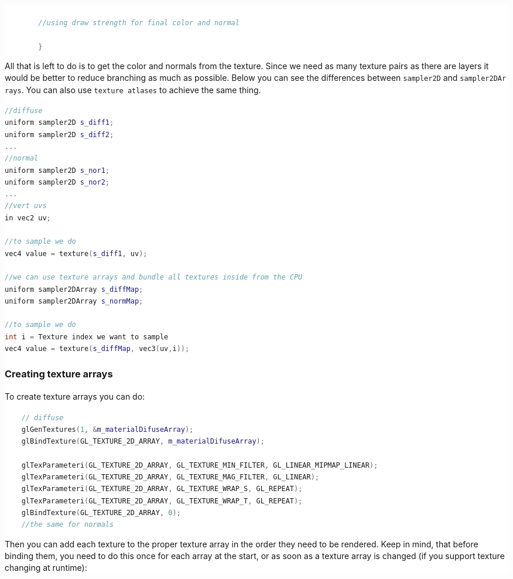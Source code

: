 ```cpp

        //using draw strength for final color and normal
         
        }
```

All that is left to do is to get the color and normals from the texture. Since we need as many texture pairs as there are layers it would be better to reduce branching as much as possible. Below you can see the differences between `sampler2D` and `sampler2DArrays`. You can also use `texture atlases` to achieve the same thing.

```cpp
//diffuse
uniform sampler2D s_diff1;
uniform sampler2D s_diff2;
...
//normal
uniform sampler2D s_nor1;
uniform sampler2D s_nor2;
...
//vert uvs
in vec2 uv;

//to sample we do
vec4 value = texture(s_diff1, uv);

//we can use texture arrays and bundle all textures inside from the CPU
uniform sampler2DArray s_diffMap;
uniform sampler2DArray s_normMap;

//to sample we do
int i = Texture index we want to sample
vec4 value = texture(s_diffMap, vec3(uv,i));
```

### Creating texture arrays

To create texture arrays you can do:

```cpp
    // diffuse
    glGenTextures(1, &m_materialDifuseArray);
    glBindTexture(GL_TEXTURE_2D_ARRAY, m_materialDifuseArray);

    glTexParameteri(GL_TEXTURE_2D_ARRAY, GL_TEXTURE_MIN_FILTER, GL_LINEAR_MIPMAP_LINEAR);
    glTexParameteri(GL_TEXTURE_2D_ARRAY, GL_TEXTURE_MAG_FILTER, GL_LINEAR);
    glTexParameteri(GL_TEXTURE_2D_ARRAY, GL_TEXTURE_WRAP_S, GL_REPEAT);
    glTexParameteri(GL_TEXTURE_2D_ARRAY, GL_TEXTURE_WRAP_T, GL_REPEAT);
    glBindTexture(GL_TEXTURE_2D_ARRAY, 0);
    //the same for normals
```

Then you can add each texture to the proper texture array in the order they need to be rendered. Keep in mind, that before binding them, you need to do this once for each array at the start, or as soon as a texture array is changed (if you support texture changing at runtime):
